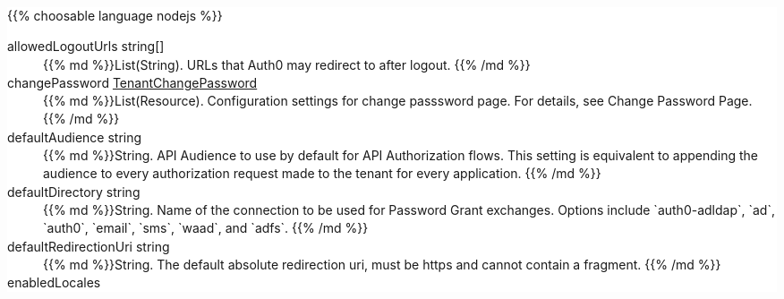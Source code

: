 {{% choosable language nodejs %}}
<dl class="resources-properties"><dt class="property-optional"
            title="Optional">
        <span id="state_allowedlogouturls_nodejs">
<a href="#state_allowedlogouturls_nodejs" style="color: inherit; text-decoration: inherit;">allowed<wbr>Logout<wbr>Urls</a>
</span>
        <span class="property-indicator"></span>
        <span class="property-type">string[]</span>
    </dt>
    <dd>{{% md %}}List(String). URLs that Auth0 may redirect to after logout.
{{% /md %}}</dd><dt class="property-optional"
            title="Optional">
        <span id="state_changepassword_nodejs">
<a href="#state_changepassword_nodejs" style="color: inherit; text-decoration: inherit;">change<wbr>Password</a>
</span>
        <span class="property-indicator"></span>
        <span class="property-type"><a href="#tenantchangepassword">Tenant<wbr>Change<wbr>Password</a></span>
    </dt>
    <dd>{{% md %}}List(Resource). Configuration settings for change passsword page. For details, see Change Password Page.
{{% /md %}}</dd><dt class="property-optional"
            title="Optional">
        <span id="state_defaultaudience_nodejs">
<a href="#state_defaultaudience_nodejs" style="color: inherit; text-decoration: inherit;">default<wbr>Audience</a>
</span>
        <span class="property-indicator"></span>
        <span class="property-type">string</span>
    </dt>
    <dd>{{% md %}}String. API Audience to use by default for API Authorization flows. This setting is equivalent to appending the audience to every authorization request made to the tenant for every application.
{{% /md %}}</dd><dt class="property-optional"
            title="Optional">
        <span id="state_defaultdirectory_nodejs">
<a href="#state_defaultdirectory_nodejs" style="color: inherit; text-decoration: inherit;">default<wbr>Directory</a>
</span>
        <span class="property-indicator"></span>
        <span class="property-type">string</span>
    </dt>
    <dd>{{% md %}}String. Name of the connection to be used for Password Grant exchanges. Options include `auth0-adldap`, `ad`, `auth0`, `email`, `sms`, `waad`, and `adfs`.
{{% /md %}}</dd><dt class="property-optional"
            title="Optional">
        <span id="state_defaultredirectionuri_nodejs">
<a href="#state_defaultredirectionuri_nodejs" style="color: inherit; text-decoration: inherit;">default<wbr>Redirection<wbr>Uri</a>
</span>
        <span class="property-indicator"></span>
        <span class="property-type">string</span>
    </dt>
    <dd>{{% md %}}String. The default absolute redirection uri, must be https and cannot contain a fragment.
{{% /md %}}</dd><dt class="property-optional"
            title="Optional">
        <span id="state_enabledlocales_nodejs">
<a href="#state_enabledlocales_nodejs" style="color: inherit; text-decoration: inherit;">enabled<wbr>Locales</a>
</span>
        <span class="property-indicator"></span>